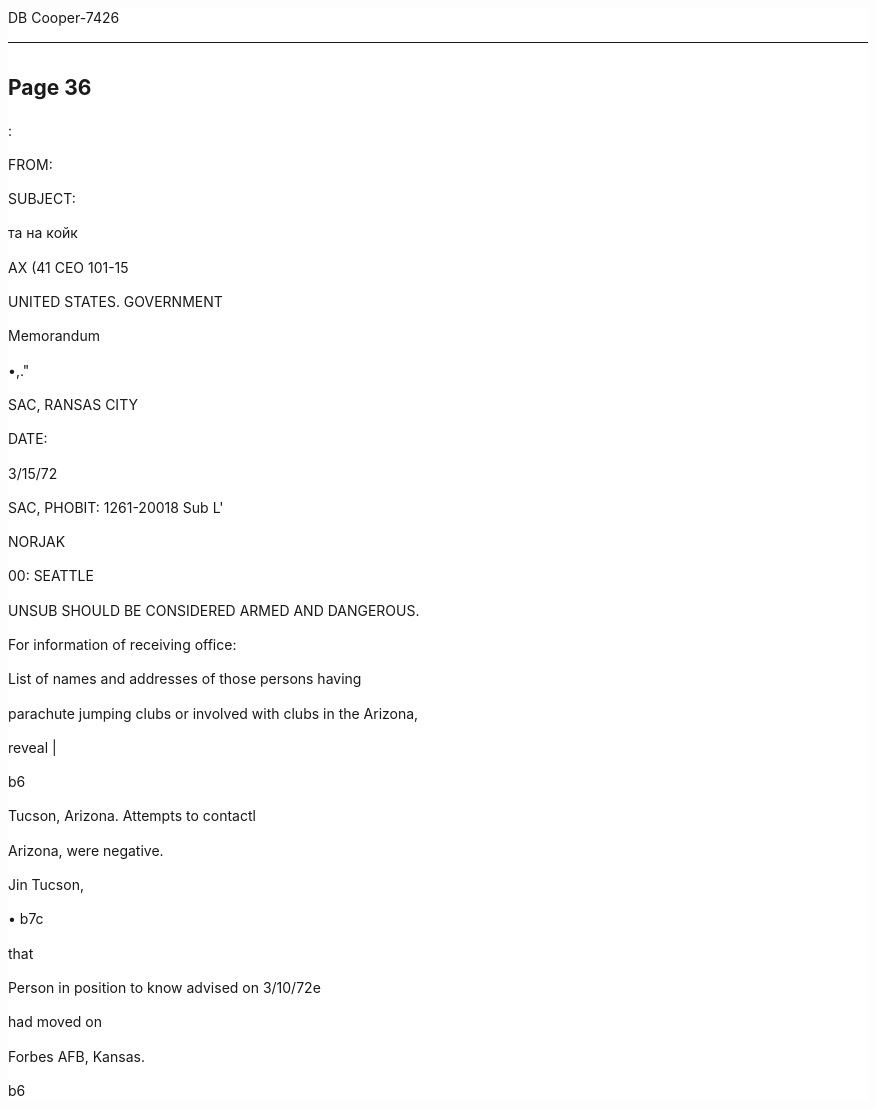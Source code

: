 DB Cooper-7426

---

## Page 36

:

FROM:

SUBJECT:

та на койк

AX (41 CEO 101-15

UNITED STATES. GOVERNMENT

Memorandum

•,."

SAC, RANSAS CITY

DATE:

3/15/72

SAC, PHOBIT: 1261-20018 Sub L'

NORJAK

00: SEATTLE

UNSUB SHOULD BE CONSIDERED ARMED AND DANGEROUS.

For information of receiving office:

List of names and addresses of those persons having

parachute jumping clubs or involved with clubs in the Arizona,

reveal |

b6

Tucson, Arizona. Attempts to contactl

Arizona, were negative.

Jin Tucson,

• b7c

that

Person in position to know advised on 3/10/72e

had moved on

Forbes AFB, Kansas.

b6
